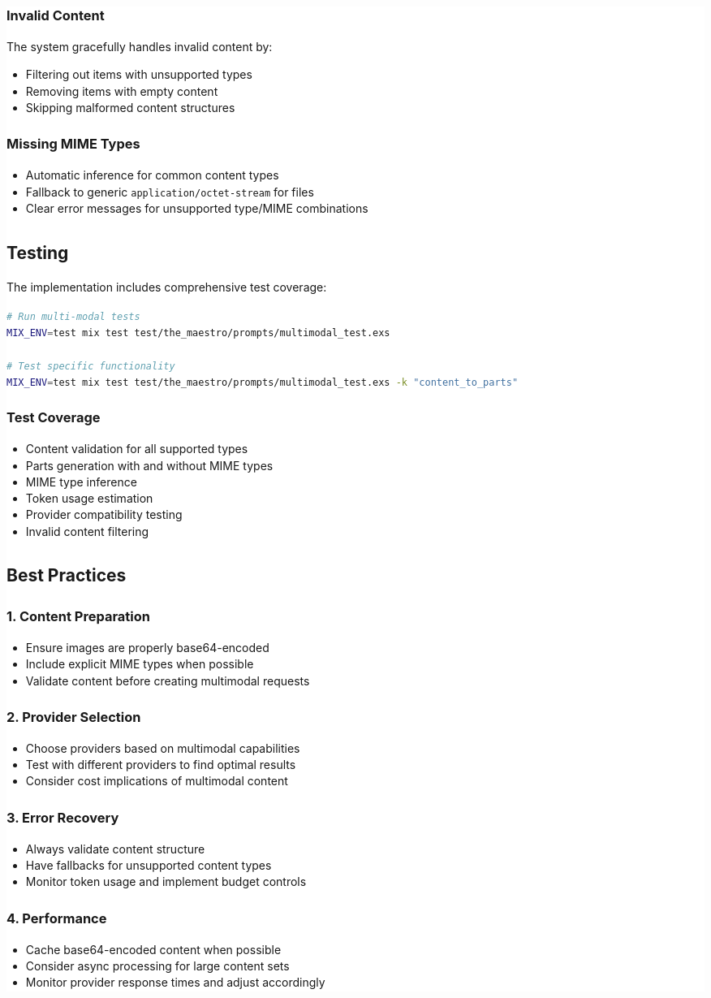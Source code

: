 ### Invalid Content
The system gracefully handles invalid content by:
- Filtering out items with unsupported types
- Removing items with empty content
- Skipping malformed content structures

### Missing MIME Types
- Automatic inference for common content types
- Fallback to generic `application/octet-stream` for files
- Clear error messages for unsupported type/MIME combinations

## Testing

The implementation includes comprehensive test coverage:

```bash
# Run multi-modal tests
MIX_ENV=test mix test test/the_maestro/prompts/multimodal_test.exs

# Test specific functionality
MIX_ENV=test mix test test/the_maestro/prompts/multimodal_test.exs -k "content_to_parts"
```

### Test Coverage
- Content validation for all supported types
- Parts generation with and without MIME types
- MIME type inference
- Token usage estimation
- Provider compatibility testing
- Invalid content filtering

## Best Practices

### 1. Content Preparation
- Ensure images are properly base64-encoded
- Include explicit MIME types when possible
- Validate content before creating multimodal requests

### 2. Provider Selection
- Choose providers based on multimodal capabilities
- Test with different providers to find optimal results
- Consider cost implications of multimodal content

### 3. Error Recovery
- Always validate content structure
- Have fallbacks for unsupported content types
- Monitor token usage and implement budget controls

### 4. Performance
- Cache base64-encoded content when possible
- Consider async processing for large content sets
- Monitor provider response times and adjust accordingly
